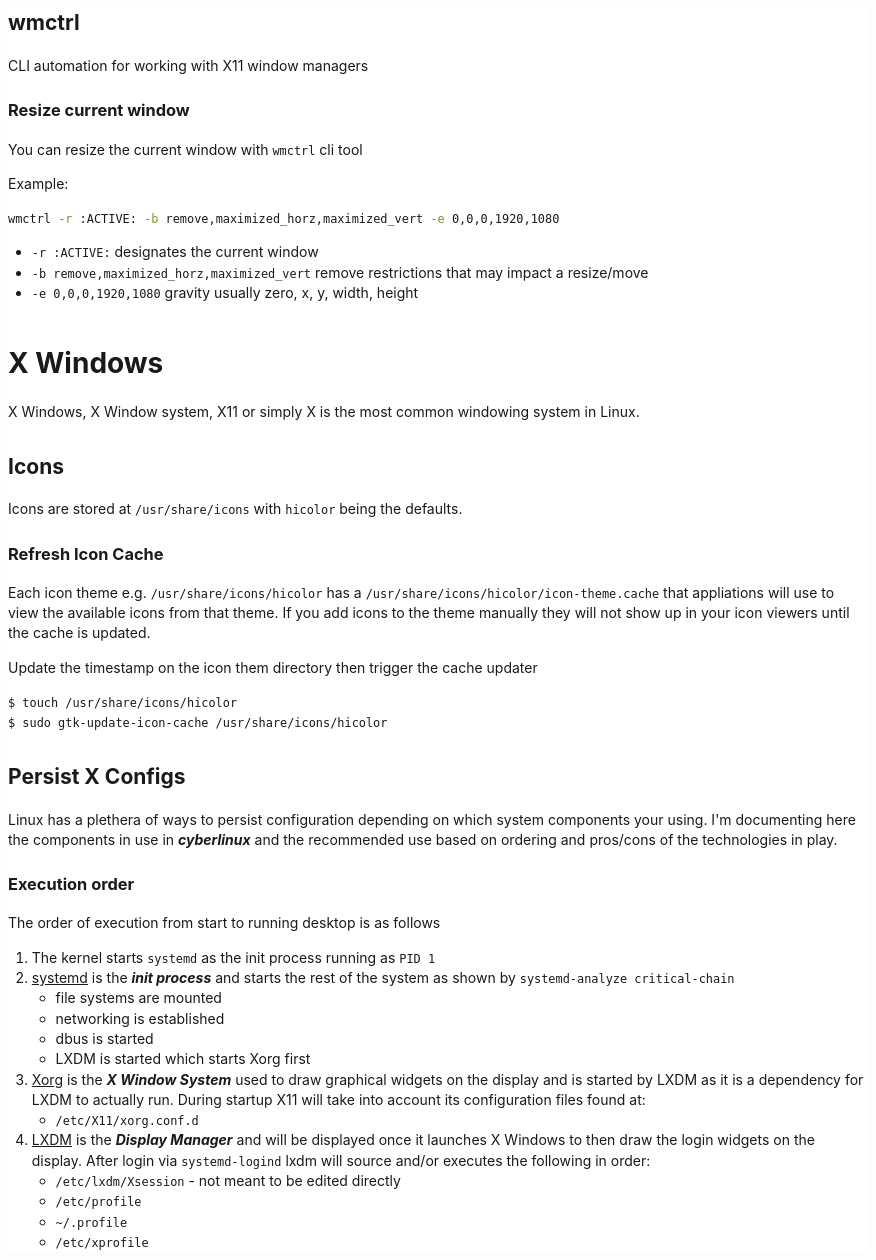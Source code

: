 ## wmctrl
CLI automation for working with X11 window managers

### Resize current window
You can resize the current window with `wmctrl` cli tool

Example:
```bash
wmctrl -r :ACTIVE: -b remove,maximized_horz,maximized_vert -e 0,0,0,1920,1080
```

* `-r :ACTIVE:` designates the current window
* `-b remove,maximized_horz,maximized_vert` remove restrictions that may impact a resize/move
* `-e 0,0,0,1920,1080` gravity usually zero, x, y, width, height

# X Windows
X Windows, X Window system, X11 or simply X is the most common windowing system in Linux.

## Icons
Icons are stored at `/usr/share/icons` with `hicolor` being the defaults.

### Refresh Icon Cache
Each icon theme e.g. `/usr/share/icons/hicolor` has a `/usr/share/icons/hicolor/icon-theme.cache` 
that appliations will use to view the available icons from that theme. If you add icons to the theme 
manually they will not show up in your icon viewers until the cache is updated.

Update the timestamp on the icon them directory then trigger the cache updater
```bash
$ touch /usr/share/icons/hicolor
$ sudo gtk-update-icon-cache /usr/share/icons/hicolor
```

## Persist X Configs
Linux has a plethera of ways to persist configuration depending on which system components your
using. I'm documenting here the components in use in ***cyberlinux*** and the recommended use based
on ordering and pros/cons of the technologies in play.

### Execution order
The order of execution from start to running desktop is as follows

1. The kernel starts `systemd` as the init process running as `PID 1`
2. [systemd](https://wiki.archlinux.org/title/systemd) is the ***init process*** and starts the rest
   of the system as shown by `systemd-analyze critical-chain`
   * file systems are mounted
   * networking is established
   * dbus is started
   * LXDM is started which starts Xorg first
3. [Xorg](https://wiki.archlinux.org/title/xorg) is the ***X Window System*** used to draw graphical
   widgets on the display and is started by LXDM as it is a dependency for LXDM to actually run. During
   startup X11 will take into account its configuration files found at:
   * `/etc/X11/xorg.conf.d`
4. [LXDM](https://wiki.archlinux.org/index.php/LXDM) is the ***Display Manager*** and will be
   displayed once it launches X Windows to then draw the login widgets on the display. After login
   via `systemd-logind` lxdm will source and/or executes the following in order:
   * `/etc/lxdm/Xsession` - not meant to be edited directly
   * `/etc/profile`
   * `~/.profile`
   * `/etc/xprofile`